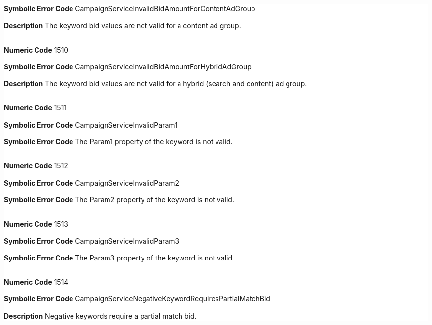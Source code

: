 **Symbolic Error Code**
CampaignServiceInvalidBidAmountForContentAdGroup

**Description**
The keyword bid values are not valid for a content ad group.

***

**Numeric Code**
1510

**Symbolic Error Code**
CampaignServiceInvalidBidAmountForHybridAdGroup

**Description**
The keyword bid values are not valid for a hybrid (search and content) ad group.

***

**Numeric Code**
1511

**Symbolic Error Code**
CampaignServiceInvalidParam1

**Symbolic Error Code**
The Param1 property of the keyword is not valid.

***

**Numeric Code**
1512

**Symbolic Error Code**
CampaignServiceInvalidParam2

**Symbolic Error Code**
The Param2 property of the keyword is not valid.

***

**Numeric Code**
1513

**Symbolic Error Code**
CampaignServiceInvalidParam3

**Symbolic Error Code**
The Param3 property of the keyword is not valid.

***

**Numeric Code**
1514

**Symbolic Error Code**
CampaignServiceNegativeKeywordRequiresPartialMatchBid

**Description**
Negative keywords require a partial match bid.
